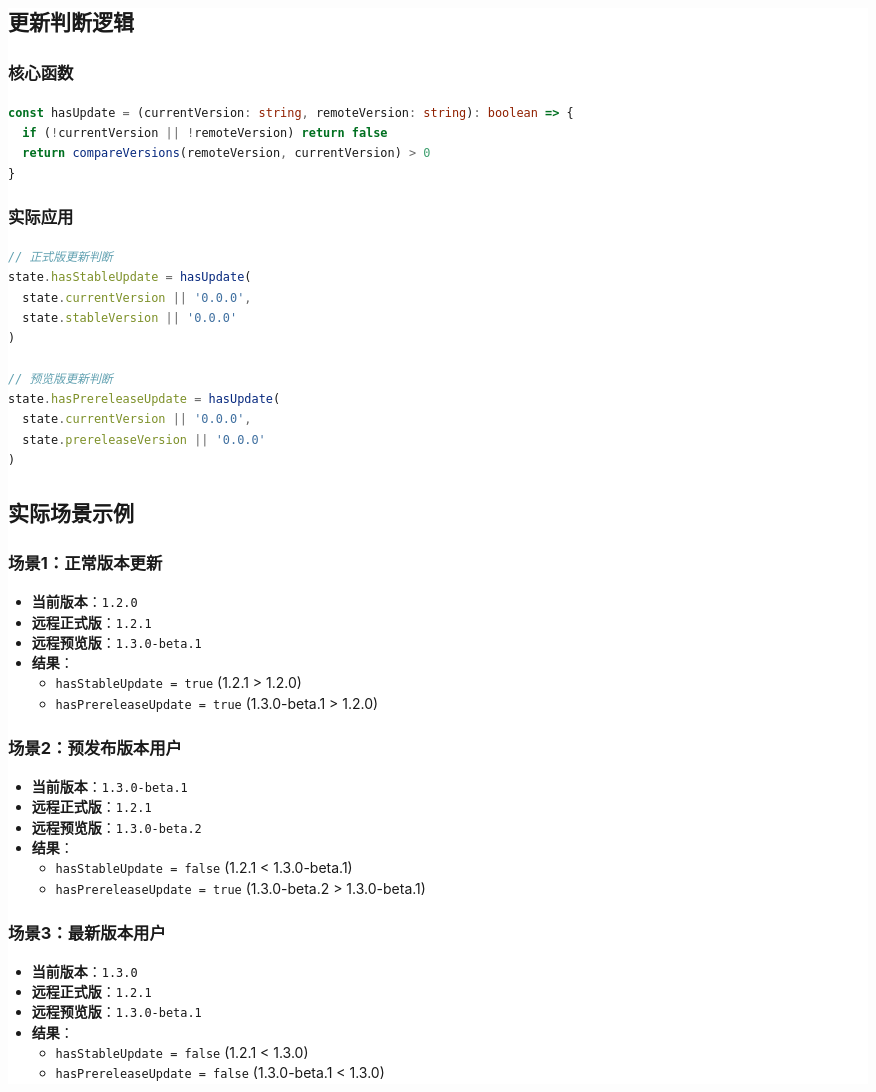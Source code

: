 ## 更新判断逻辑

### 核心函数
```typescript
const hasUpdate = (currentVersion: string, remoteVersion: string): boolean => {
  if (!currentVersion || !remoteVersion) return false
  return compareVersions(remoteVersion, currentVersion) > 0
}
```

### 实际应用
```typescript
// 正式版更新判断
state.hasStableUpdate = hasUpdate(
  state.currentVersion || '0.0.0', 
  state.stableVersion || '0.0.0'
)

// 预览版更新判断
state.hasPrereleaseUpdate = hasUpdate(
  state.currentVersion || '0.0.0', 
  state.prereleaseVersion || '0.0.0'
)
```

## 实际场景示例

### 场景1：正常版本更新
- **当前版本**：`1.2.0`
- **远程正式版**：`1.2.1`
- **远程预览版**：`1.3.0-beta.1`
- **结果**：
  - `hasStableUpdate = true` (1.2.1 > 1.2.0)
  - `hasPrereleaseUpdate = true` (1.3.0-beta.1 > 1.2.0)

### 场景2：预发布版本用户
- **当前版本**：`1.3.0-beta.1`
- **远程正式版**：`1.2.1`
- **远程预览版**：`1.3.0-beta.2`
- **结果**：
  - `hasStableUpdate = false` (1.2.1 < 1.3.0-beta.1)
  - `hasPrereleaseUpdate = true` (1.3.0-beta.2 > 1.3.0-beta.1)

### 场景3：最新版本用户
- **当前版本**：`1.3.0`
- **远程正式版**：`1.2.1`
- **远程预览版**：`1.3.0-beta.1`
- **结果**：
  - `hasStableUpdate = false` (1.2.1 < 1.3.0)
  - `hasPrereleaseUpdate = false` (1.3.0-beta.1 < 1.3.0)
